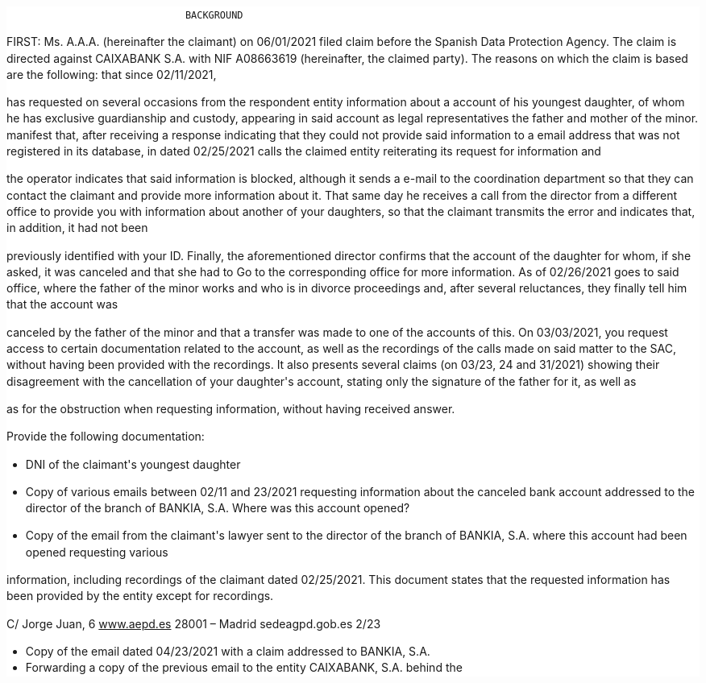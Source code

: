                                    BACKGROUND

FIRST: Ms. A.A.A. (hereinafter the claimant) on 06/01/2021 filed
claim before the Spanish Data Protection Agency. The claim is
directed against CAIXABANK S.A. with NIF A08663619 (hereinafter, the claimed party).
The reasons on which the claim is based are the following: that since 02/11/2021,

has requested on several occasions from the respondent entity information about a
account of his youngest daughter, of whom he has exclusive guardianship and custody, appearing in
said account as legal representatives the father and mother of the minor. manifest
that, after receiving a response indicating that they could not provide said information to a
email address that was not registered in its database, in
dated 02/25/2021 calls the claimed entity reiterating its request for information and

the operator indicates that said information is blocked, although it sends a
e-mail to the coordination department so that they can contact the claimant and
provide more information about it. That same day he receives a call from the director
from a different office to provide you with information about another of your daughters, so
that the claimant transmits the error and indicates that, in addition, it had not been

previously identified with your ID. Finally, the aforementioned director confirms that the
account of the daughter for whom, if she asked, it was canceled and that she had to
Go to the corresponding office for more information. As of 02/26/2021
goes to said office, where the father of the minor works and who is in
divorce proceedings and, after several reluctances, they finally tell him that the account was

canceled by the father of the minor and that a transfer was made to one of the accounts
of this. On 03/03/2021, you request access to certain documentation related to
the account, as well as the recordings of the calls made on said matter to the
SAC, without having been provided with the recordings. It also presents several
claims (on 03/23, 24 and 31/2021) showing their disagreement with the
cancellation of your daughter's account, stating only the signature of the father for it, as well as

as for the obstruction when requesting information, without having received
answer.

Provide the following documentation:
- DNI of the claimant's youngest daughter

- Copy of various emails between 02/11 and 23/2021 requesting
information about the canceled bank account addressed to the director of the branch of
BANKIA, S.A. Where was this account opened?
- Copy of the email from the claimant's lawyer sent to the director of the
branch of BANKIA, S.A. where this account had been opened requesting various

information, including recordings of the claimant dated
02/25/2021. This document states that the requested information has been provided
by the entity except for recordings.

C/ Jorge Juan, 6 www.aepd.es
28001 – Madrid sedeagpd.gob.es 2/23

- Copy of the email dated 04/23/2021 with a claim addressed to
BANKIA, S.A.
- Forwarding a copy of the previous email to the entity CAIXABANK, S.A. behind the
